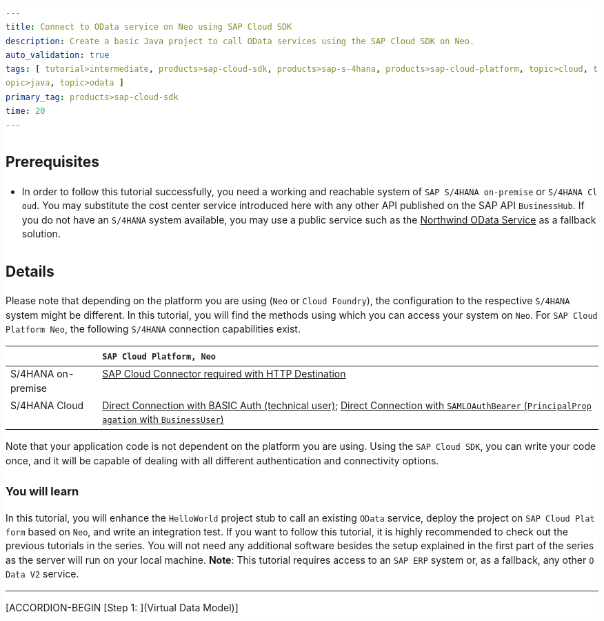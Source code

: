 ```yaml
---
title: Connect to OData service on Neo using SAP Cloud SDK
description: Create a basic Java project to call OData services using the SAP Cloud SDK on Neo.
auto_validation: true
tags: [ tutorial>intermediate, products>sap-cloud-sdk, products>sap-s-4hana, products>sap-cloud-platform, topic>cloud, topic>java, topic>odata ]
primary_tag: products>sap-cloud-sdk
time: 20
---
```


## Prerequisites  
 - In order to follow this tutorial successfully, you need a working and reachable system of `SAP S/4HANA on-premise` or `S/4HANA Cloud`. You may substitute the cost center service introduced here with any other API published on the SAP API `BusinessHub`. If you do not have an `S/4HANA` system available, you may use a public service such as the [Northwind OData Service](http://services.odata.org/V2/Northwind/Northwind.svc) as a fallback solution.

## Details
Please note that depending on the platform you are using (`Neo` or `Cloud Foundry`), the configuration to the respective `S/4HANA` system might be different. In this tutorial, you will find the methods using which you can access your system on `Neo`. For `SAP Cloud Platform Neo`, the following `S/4HANA` connection capabilities exist.

|  | `SAP Cloud Platform, Neo`
:-------------- | :-------------
S/4HANA on-premise |	[SAP Cloud Connector required with HTTP Destination](https://help.sap.com/viewer/cca91383641e40ffbe03bdc78f00f681/Cloud/en-US/e6c7616abb5710148cfcf3e75d96d596.html)
S/4HANA Cloud | [Direct Connection with BASIC Auth (technical user)](https://help.sap.com/viewer/cca91383641e40ffbe03bdc78f00f681/Cloud/en-US/e5c9867dbb571014957ef9d7a8846b1c.html); [Direct Connection with `SAMLOAuthBearer` (`PrincipalPropagation` with `BusinessUser`)](https://help.sap.com/viewer/cca91383641e40ffbe03bdc78f00f681/Cloud/en-US/e5c9867dbb571014957ef9d7a8846b1c.html)

Note that your application code is not dependent on the platform you are using. Using the `SAP Cloud SDK`, you can write your code once, and it will be capable of dealing with all different authentication and connectivity options.

### You will learn
In this tutorial, you will enhance the `HelloWorld` project stub to call an existing `OData` service, deploy the project on `SAP Cloud Platform` based on `Neo`, and write an integration test.
If you want to follow this tutorial, it is highly recommended to check out the previous tutorials in the series. You will not need any additional software besides the setup explained in the first part of the series as the server will run on your local machine.
**Note**: This tutorial requires access to an `SAP ERP` system or, as a fallback, any other `OData V2` service.


---

[ACCORDION-BEGIN [Step 1: ](Virtual Data Model)]
